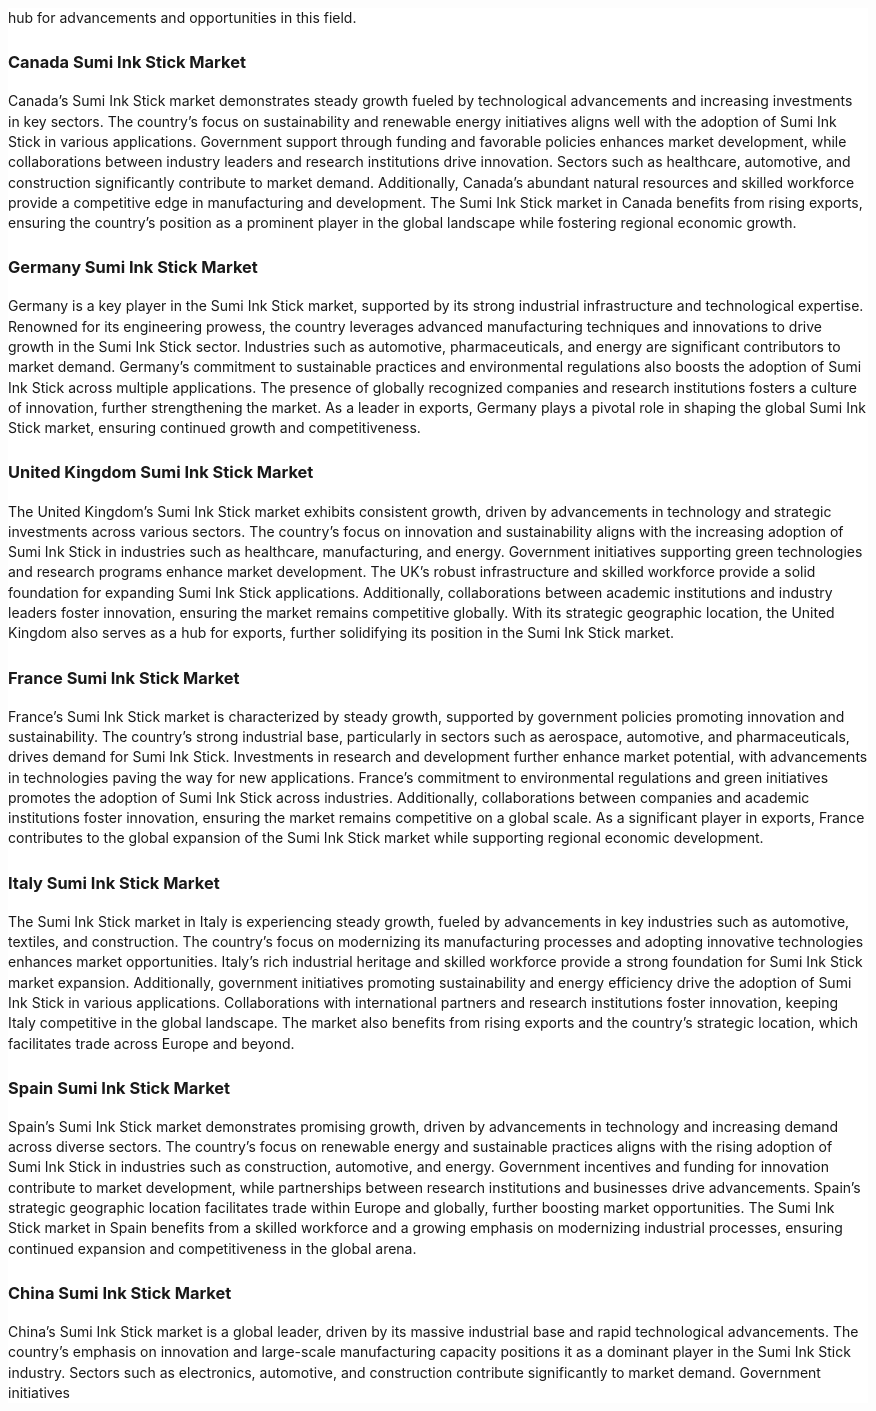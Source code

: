 hub for advancements and opportunities in this field.</p><h3>Canada Sumi Ink Stick Market</h3><p>Canada&rsquo;s Sumi Ink Stick market demonstrates steady growth fueled by technological advancements and increasing investments in key sectors. The country&rsquo;s focus on sustainability and renewable energy initiatives aligns well with the adoption of Sumi Ink Stick in various applications. Government support through funding and favorable policies enhances market development, while collaborations between industry leaders and research institutions drive innovation. Sectors such as healthcare, automotive, and construction significantly contribute to market demand. Additionally, Canada&rsquo;s abundant natural resources and skilled workforce provide a competitive edge in manufacturing and development. The Sumi Ink Stick market in Canada benefits from rising exports, ensuring the country&rsquo;s position as a prominent player in the global landscape while fostering regional economic growth.</p><h3>Germany Sumi Ink Stick Market</h3><p>Germany is a key player in the Sumi Ink Stick market, supported by its strong industrial infrastructure and technological expertise. Renowned for its engineering prowess, the country leverages advanced manufacturing techniques and innovations to drive growth in the Sumi Ink Stick sector. Industries such as automotive, pharmaceuticals, and energy are significant contributors to market demand. Germany&rsquo;s commitment to sustainable practices and environmental regulations also boosts the adoption of Sumi Ink Stick across multiple applications. The presence of globally recognized companies and research institutions fosters a culture of innovation, further strengthening the market. As a leader in exports, Germany plays a pivotal role in shaping the global Sumi Ink Stick market, ensuring continued growth and competitiveness.</p><h3>United Kingdom Sumi Ink Stick Market</h3><p>The United Kingdom&rsquo;s Sumi Ink Stick market exhibits consistent growth, driven by advancements in technology and strategic investments across various sectors. The country&rsquo;s focus on innovation and sustainability aligns with the increasing adoption of Sumi Ink Stick in industries such as healthcare, manufacturing, and energy. Government initiatives supporting green technologies and research programs enhance market development. The UK&rsquo;s robust infrastructure and skilled workforce provide a solid foundation for expanding Sumi Ink Stick applications. Additionally, collaborations between academic institutions and industry leaders foster innovation, ensuring the market remains competitive globally. With its strategic geographic location, the United Kingdom also serves as a hub for exports, further solidifying its position in the Sumi Ink Stick market.</p><h3>France Sumi Ink Stick Market</h3><p>France&rsquo;s Sumi Ink Stick market is characterized by steady growth, supported by government policies promoting innovation and sustainability. The country&rsquo;s strong industrial base, particularly in sectors such as aerospace, automotive, and pharmaceuticals, drives demand for Sumi Ink Stick. Investments in research and development further enhance market potential, with advancements in technologies paving the way for new applications. France&rsquo;s commitment to environmental regulations and green initiatives promotes the adoption of Sumi Ink Stick across industries. Additionally, collaborations between companies and academic institutions foster innovation, ensuring the market remains competitive on a global scale. As a significant player in exports, France contributes to the global expansion of the Sumi Ink Stick market while supporting regional economic development.</p><h3>Italy Sumi Ink Stick Market</h3><p>The Sumi Ink Stick market in Italy is experiencing steady growth, fueled by advancements in key industries such as automotive, textiles, and construction. The country&rsquo;s focus on modernizing its manufacturing processes and adopting innovative technologies enhances market opportunities. Italy&rsquo;s rich industrial heritage and skilled workforce provide a strong foundation for Sumi Ink Stick market expansion. Additionally, government initiatives promoting sustainability and energy efficiency drive the adoption of Sumi Ink Stick in various applications. Collaborations with international partners and research institutions foster innovation, keeping Italy competitive in the global landscape. The market also benefits from rising exports and the country&rsquo;s strategic location, which facilitates trade across Europe and beyond.</p><h3>Spain Sumi Ink Stick Market</h3><p>Spain&rsquo;s Sumi Ink Stick market demonstrates promising growth, driven by advancements in technology and increasing demand across diverse sectors. The country&rsquo;s focus on renewable energy and sustainable practices aligns with the rising adoption of Sumi Ink Stick in industries such as construction, automotive, and energy. Government incentives and funding for innovation contribute to market development, while partnerships between research institutions and businesses drive advancements. Spain&rsquo;s strategic geographic location facilitates trade within Europe and globally, further boosting market opportunities. The Sumi Ink Stick market in Spain benefits from a skilled workforce and a growing emphasis on modernizing industrial processes, ensuring continued expansion and competitiveness in the global arena.</p><h3>China Sumi Ink Stick Market</h3><p>China&rsquo;s Sumi Ink Stick market is a global leader, driven by its massive industrial base and rapid technological advancements. The country&rsquo;s emphasis on innovation and large-scale manufacturing capacity positions it as a dominant player in the Sumi Ink Stick industry. Sectors such as electronics, automotive, and construction contribute significantly to market demand. Government initiatives